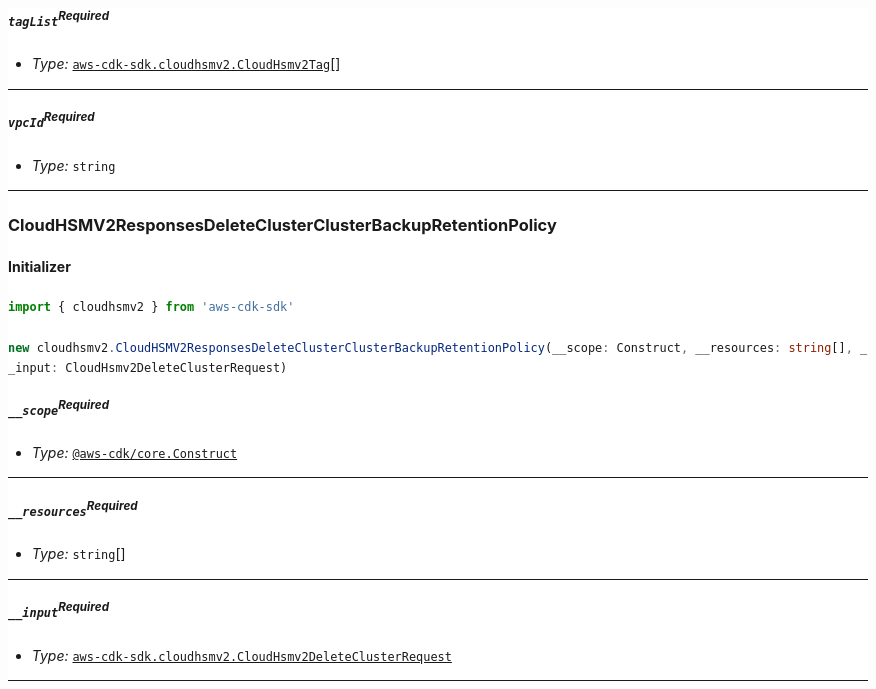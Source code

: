 
##### `tagList`<sup>Required</sup> <a name="aws-cdk-sdk.cloudhsmv2.CloudHSMV2ResponsesDeleteClusterCluster.property.tagList"></a>

- *Type:* [`aws-cdk-sdk.cloudhsmv2.CloudHsmv2Tag`](#aws-cdk-sdk.cloudhsmv2.CloudHsmv2Tag)[]

---

##### `vpcId`<sup>Required</sup> <a name="aws-cdk-sdk.cloudhsmv2.CloudHSMV2ResponsesDeleteClusterCluster.property.vpcId"></a>

- *Type:* `string`

---


### CloudHSMV2ResponsesDeleteClusterClusterBackupRetentionPolicy <a name="aws-cdk-sdk.cloudhsmv2.CloudHSMV2ResponsesDeleteClusterClusterBackupRetentionPolicy"></a>

#### Initializer <a name="aws-cdk-sdk.cloudhsmv2.CloudHSMV2ResponsesDeleteClusterClusterBackupRetentionPolicy.Initializer"></a>

```typescript
import { cloudhsmv2 } from 'aws-cdk-sdk'

new cloudhsmv2.CloudHSMV2ResponsesDeleteClusterClusterBackupRetentionPolicy(__scope: Construct, __resources: string[], __input: CloudHsmv2DeleteClusterRequest)
```

##### `__scope`<sup>Required</sup> <a name="aws-cdk-sdk.cloudhsmv2.CloudHSMV2ResponsesDeleteClusterClusterBackupRetentionPolicy.parameter.__scope"></a>

- *Type:* [`@aws-cdk/core.Construct`](#@aws-cdk/core.Construct)

---

##### `__resources`<sup>Required</sup> <a name="aws-cdk-sdk.cloudhsmv2.CloudHSMV2ResponsesDeleteClusterClusterBackupRetentionPolicy.parameter.__resources"></a>

- *Type:* `string`[]

---

##### `__input`<sup>Required</sup> <a name="aws-cdk-sdk.cloudhsmv2.CloudHSMV2ResponsesDeleteClusterClusterBackupRetentionPolicy.parameter.__input"></a>

- *Type:* [`aws-cdk-sdk.cloudhsmv2.CloudHsmv2DeleteClusterRequest`](#aws-cdk-sdk.cloudhsmv2.CloudHsmv2DeleteClusterRequest)

---
